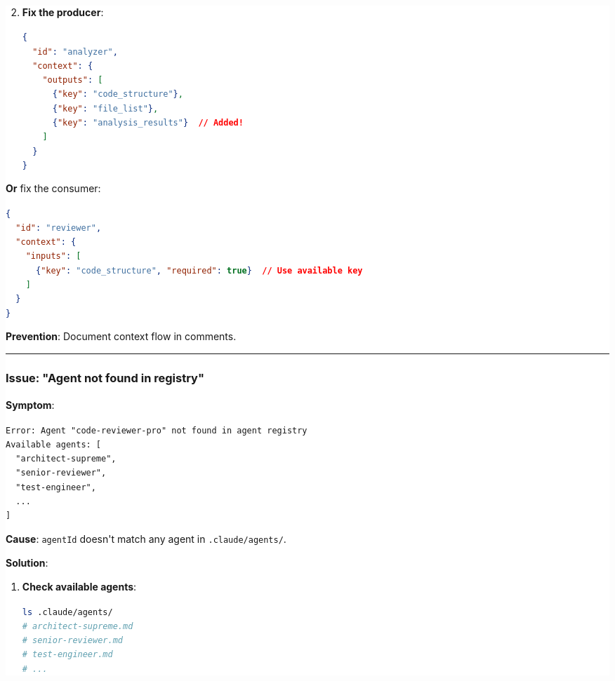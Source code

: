 
2. **Fix the producer**:
   ```json
   {
     "id": "analyzer",
     "context": {
       "outputs": [
         {"key": "code_structure"},
         {"key": "file_list"},
         {"key": "analysis_results"}  // Added!
       ]
     }
   }
   ```

**Or** fix the consumer:
```json
{
  "id": "reviewer",
  "context": {
    "inputs": [
      {"key": "code_structure", "required": true}  // Use available key
    ]
  }
}
```

**Prevention**: Document context flow in comments.

---

### Issue: "Agent not found in registry"

**Symptom**:
```
Error: Agent "code-reviewer-pro" not found in agent registry
Available agents: [
  "architect-supreme",
  "senior-reviewer",
  "test-engineer",
  ...
]
```

**Cause**: `agentId` doesn't match any agent in `.claude/agents/`.

**Solution**:

1. **Check available agents**:
   ```bash
   ls .claude/agents/
   # architect-supreme.md
   # senior-reviewer.md
   # test-engineer.md
   # ...
   ```

